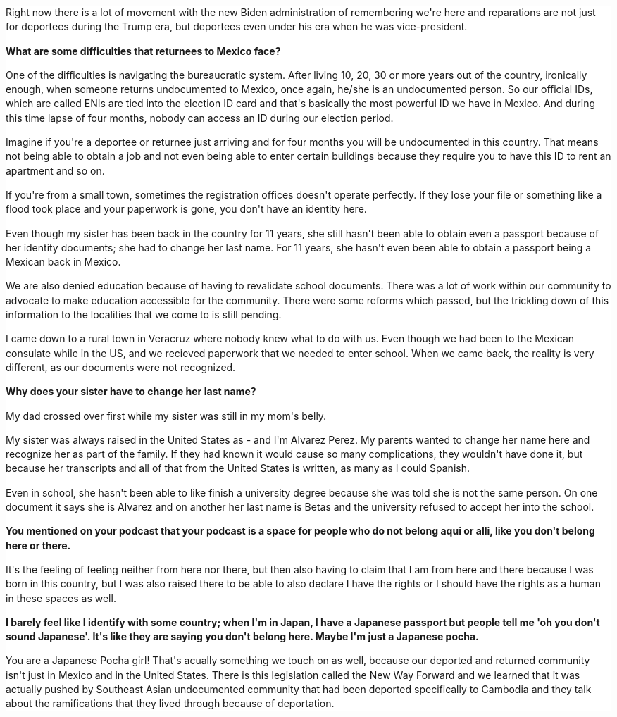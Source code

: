 Right now there is a lot of movement with the new Biden administration of remembering we're here and reparations are not just for deportees during the Trump era, but deportees even under his era when he was vice-president. 

**What are some difficulties that returnees to Mexico face?**

One of the difficulties is navigating the bureaucratic system. After living 10, 20, 30 or more years out of the country, ironically enough, when someone returns undocumented to Mexico, once again, he/she is an undocumented person. So our official IDs, which are called ENIs are tied into the election ID card and that's basically the most powerful ID we have in Mexico. And during this time lapse of four months, nobody can access an ID during our election period.

Imagine if you're a deportee or returnee just arriving and for four months you will be undocumented in this country. That means not being able to obtain a job and not even being able to enter certain buildings because they require you to have this ID to rent an apartment and so on. 

If you're from a small town, sometimes the registration offices doesn't operate perfectly. If they lose your file or something like a flood took place and your paperwork is gone, you don't have an identity here.

Even though my sister has been back in the country for 11 years, she still hasn't been able to obtain even a passport because of her identity documents; she had to change her last name. For 11 years, she hasn't even been able to obtain a passport being a Mexican back in Mexico.

We are also denied education because of having to revalidate school documents. There was a lot of work within our community to advocate to make education accessible for the community. There were some reforms which passed, but the trickling down of this information to the localities that we come to is still pending. 

I came down to a rural town in Veracruz where nobody knew what to do with us. Even though we had been to the Mexican consulate while in the US, and we recieved paperwork that we needed to enter school. When we came back, the reality is very different, as our documents were not recognized. 

**Why does your sister have to change her last name?** 

My dad crossed over first while my sister was still in my mom's belly.

My sister was always raised in the United States as - and I'm Alvarez Perez. My parents wanted to change her name here and recognize her as part of the family. If they had known it would cause so many complications, they wouldn't have done it, but because her transcripts and all of that from the United States is written, as many as I could Spanish.

Even in school, she hasn't been able to like finish a university degree because she was told she is not the same person. On one document it says she is Alvarez and on another her last name is Betas and the university refused to accept her into the school. 

**You mentioned on your podcast that your podcast is a space for people who do not belong aqui or alli, like you don't belong here or there.**

It's the feeling of feeling neither from here nor there, but then also having to claim that I am from here and there because I was born in this country, but I was also raised there to be able to also declare I have the rights or I should have the rights as a human in these spaces as well.

**I barely feel like I identify with some country; when I'm in Japan, I have a Japanese passport but people tell me 'oh you don't sound Japanese'. It's like they are saying you don't belong here. Maybe I'm just a Japanese pocha.** 

You are a Japanese Pocha girl! That's acually something we touch on as well, because our deported and returned community isn't just in Mexico and in the United States. There is this legislation called the New Way Forward and we learned that it was actually pushed by Southeast Asian undocumented community that had been deported specifically to Cambodia and they talk about the ramifications that they lived through because of deportation.
